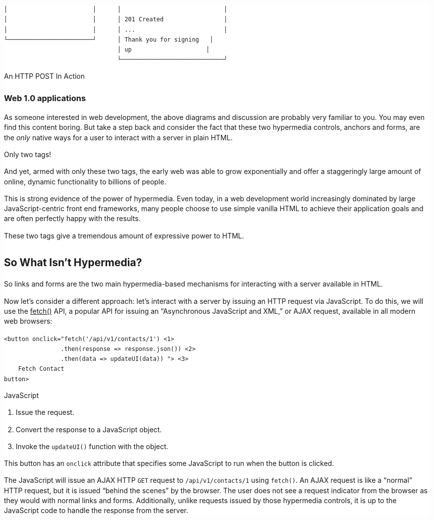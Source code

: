     │                        │      │                             │
    │                        │      │ 201 Created                 │
    │                        │      │ ...                         │
    └────────────────────────┘      │ Thank you for signing   │
                                    │ up                     │
                                    └─────────────────────────────┘
    

An HTTP POST In Action

### Web 1.0 applications

As someone interested in web development, the above diagrams and discussion are probably very familiar to you. You may even find this content boring. But take a step back and consider the fact that these two hypermedia controls, anchors and forms, are the _only_ native ways for a user to interact with a server in plain HTML.

Only two tags!

And yet, armed with only these two tags, the early web was able to grow exponentially and offer a staggeringly large amount of online, dynamic functionality to billions of people.

This is strong evidence of the power of hypermedia. Even today, in a web development world increasingly dominated by large JavaScript-centric front end frameworks, many people choose to use simple vanilla HTML to achieve their application goals and are often perfectly happy with the results.

These two tags give a tremendous amount of expressive power to HTML.

## So What Isn’t Hypermedia?

So links and forms are the two main hypermedia-based mechanisms for interacting with a server available in HTML.

Now let’s consider a different approach: let’s interact with a server by issuing an HTTP request via JavaScript. To do this, we will use the [fetch()](https://developer.mozilla.org/en-US/docs/Web/API/Fetch_API) API, a popular API for issuing an “Asynchronous JavaScript and XML,” or AJAX request, available in all modern web browsers:

    <button onclick="fetch('/api/v1/contacts/1') <1>
                    .then(response => response.json()) <2>
                    .then(data => updateUI(data)) "> <3>
        Fetch Contact
    button>

JavaScript

1.  Issue the request.
    
2.  Convert the response to a JavaScript object.
    
3.  Invoke the `updateUI()` function with the object.
    

This button has an `onclick` attribute that specifies some JavaScript to run when the button is clicked.

The JavaScript will issue an AJAX HTTP `GET` request to `/api/v1/contacts/1` using `fetch()`. An AJAX request is like a “normal” HTTP request, but it is issued “behind the scenes” by the browser. The user does not see a request indicator from the browser as they would with normal links and forms. Additionally, unlike requests issued by those hypermedia controls, it is up to the JavaScript code to handle the response from the server.

